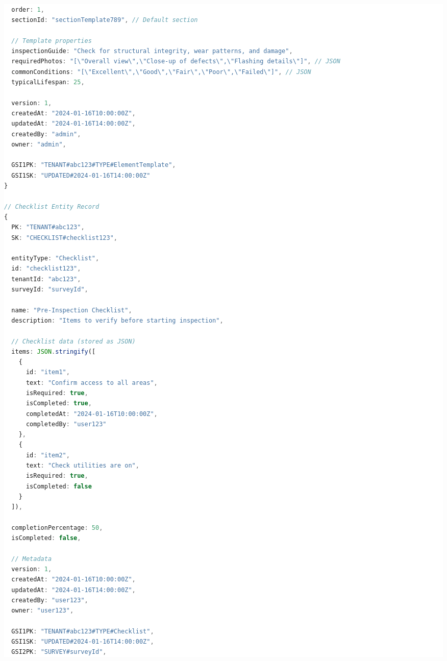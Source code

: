 ```typescript
  order: 1,
  sectionId: "sectionTemplate789", // Default section
  
  // Template properties
  inspectionGuide: "Check for structural integrity, wear patterns, and damage",
  requiredPhotos: "[\"Overall view\",\"Close-up of defects\",\"Flashing details\"]", // JSON
  commonConditions: "[\"Excellent\",\"Good\",\"Fair\",\"Poor\",\"Failed\"]", // JSON
  typicalLifespan: 25,
  
  version: 1,
  createdAt: "2024-01-16T10:00:00Z",
  updatedAt: "2024-01-16T14:00:00Z",
  createdBy: "admin",
  owner: "admin",
  
  GSI1PK: "TENANT#abc123#TYPE#ElementTemplate",
  GSI1SK: "UPDATED#2024-01-16T14:00:00Z"
}

// Checklist Entity Record
{
  PK: "TENANT#abc123",
  SK: "CHECKLIST#checklist123",
  
  entityType: "Checklist",
  id: "checklist123", 
  tenantId: "abc123",
  surveyId: "surveyId",
  
  name: "Pre-Inspection Checklist",
  description: "Items to verify before starting inspection",
  
  // Checklist data (stored as JSON)
  items: JSON.stringify([
    {
      id: "item1",
      text: "Confirm access to all areas",
      isRequired: true,
      isCompleted: true,
      completedAt: "2024-01-16T10:00:00Z",
      completedBy: "user123"
    },
    {
      id: "item2", 
      text: "Check utilities are on",
      isRequired: true,
      isCompleted: false
    }
  ]),
  
  completionPercentage: 50,
  isCompleted: false,
  
  // Metadata
  version: 1,
  createdAt: "2024-01-16T10:00:00Z",
  updatedAt: "2024-01-16T14:00:00Z",
  createdBy: "user123",
  owner: "user123",
  
  GSI1PK: "TENANT#abc123#TYPE#Checklist", 
  GSI1SK: "UPDATED#2024-01-16T14:00:00Z",
  GSI2PK: "SURVEY#surveyId",
```